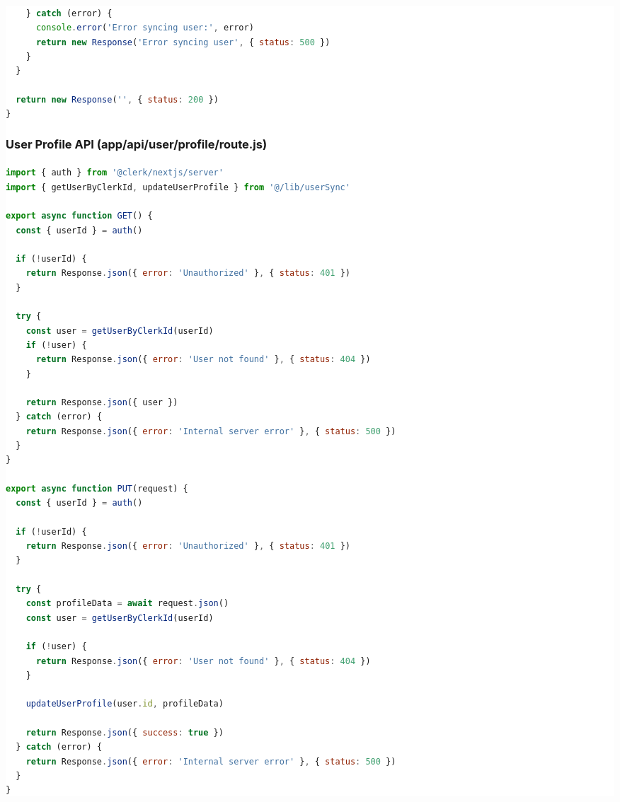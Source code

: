 ```javascript
    } catch (error) {
      console.error('Error syncing user:', error)
      return new Response('Error syncing user', { status: 500 })
    }
  }

  return new Response('', { status: 200 })
}
```

### User Profile API (app/api/user/profile/route.js)

```javascript
import { auth } from '@clerk/nextjs/server'
import { getUserByClerkId, updateUserProfile } from '@/lib/userSync'

export async function GET() {
  const { userId } = auth()
  
  if (!userId) {
    return Response.json({ error: 'Unauthorized' }, { status: 401 })
  }

  try {
    const user = getUserByClerkId(userId)
    if (!user) {
      return Response.json({ error: 'User not found' }, { status: 404 })
    }

    return Response.json({ user })
  } catch (error) {
    return Response.json({ error: 'Internal server error' }, { status: 500 })
  }
}

export async function PUT(request) {
  const { userId } = auth()
  
  if (!userId) {
    return Response.json({ error: 'Unauthorized' }, { status: 401 })
  }

  try {
    const profileData = await request.json()
    const user = getUserByClerkId(userId)
    
    if (!user) {
      return Response.json({ error: 'User not found' }, { status: 404 })
    }

    updateUserProfile(user.id, profileData)
    
    return Response.json({ success: true })
  } catch (error) {
    return Response.json({ error: 'Internal server error' }, { status: 500 })
  }
}
```
